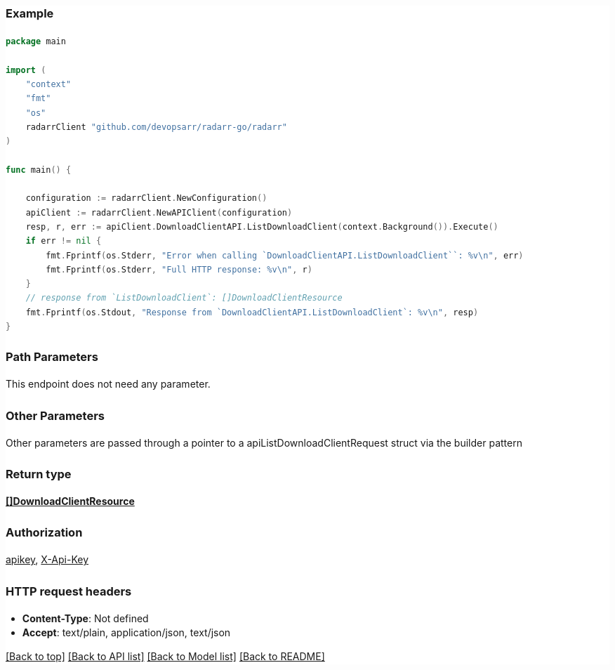 

### Example

```go
package main

import (
	"context"
	"fmt"
	"os"
	radarrClient "github.com/devopsarr/radarr-go/radarr"
)

func main() {

	configuration := radarrClient.NewConfiguration()
	apiClient := radarrClient.NewAPIClient(configuration)
	resp, r, err := apiClient.DownloadClientAPI.ListDownloadClient(context.Background()).Execute()
	if err != nil {
		fmt.Fprintf(os.Stderr, "Error when calling `DownloadClientAPI.ListDownloadClient``: %v\n", err)
		fmt.Fprintf(os.Stderr, "Full HTTP response: %v\n", r)
	}
	// response from `ListDownloadClient`: []DownloadClientResource
	fmt.Fprintf(os.Stdout, "Response from `DownloadClientAPI.ListDownloadClient`: %v\n", resp)
}
```

### Path Parameters

This endpoint does not need any parameter.

### Other Parameters

Other parameters are passed through a pointer to a apiListDownloadClientRequest struct via the builder pattern


### Return type

[**[]DownloadClientResource**](DownloadClientResource.md)

### Authorization

[apikey](../README.md#apikey), [X-Api-Key](../README.md#X-Api-Key)

### HTTP request headers

- **Content-Type**: Not defined
- **Accept**: text/plain, application/json, text/json

[[Back to top]](#) [[Back to API list]](../README.md#documentation-for-api-endpoints)
[[Back to Model list]](../README.md#documentation-for-models)
[[Back to README]](../README.md)
